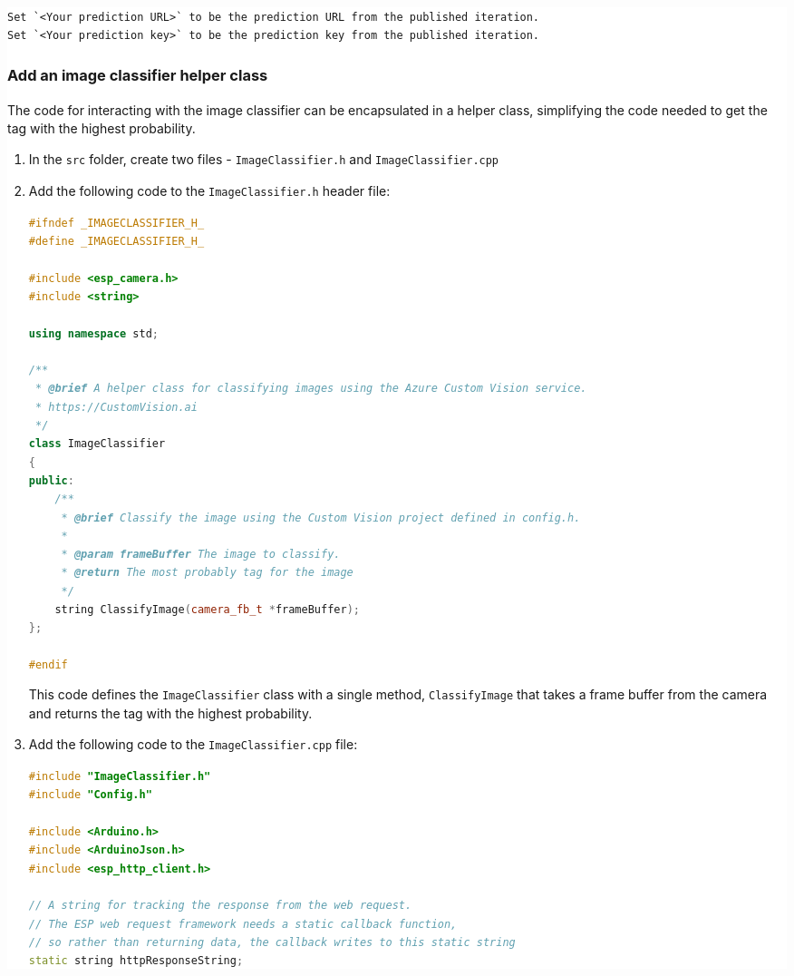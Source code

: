     Set `<Your prediction URL>` to be the prediction URL from the published iteration.
    Set `<Your prediction key>` to be the prediction key from the published iteration.

### Add an image classifier helper class

The code for interacting with the image classifier can be encapsulated in a helper class, simplifying the code needed to get the tag with the highest probability.

1. In the `src` folder, create two files - `ImageClassifier.h` and `ImageClassifier.cpp`

1. Add the following code to the `ImageClassifier.h` header file:

    ```cpp
    #ifndef _IMAGECLASSIFIER_H_
    #define _IMAGECLASSIFIER_H_

    #include <esp_camera.h>
    #include <string>

    using namespace std;

    /**
     * @brief A helper class for classifying images using the Azure Custom Vision service.
     * https://CustomVision.ai
     */
    class ImageClassifier
    {
    public:
        /**
         * @brief Classify the image using the Custom Vision project defined in config.h.
         *
         * @param frameBuffer The image to classify.
         * @return The most probably tag for the image
         */
        string ClassifyImage(camera_fb_t *frameBuffer);
    };

    #endif
    ```

    This code defines the `ImageClassifier` class with a single method, `ClassifyImage` that takes a frame buffer from the camera and returns the tag with the highest probability.

1. Add the following code to the `ImageClassifier.cpp` file:

    ```cpp
    #include "ImageClassifier.h"
    #include "Config.h"

    #include <Arduino.h>
    #include <ArduinoJson.h>
    #include <esp_http_client.h>

    // A string for tracking the response from the web request.
    // The ESP web request framework needs a static callback function,
    // so rather than returning data, the callback writes to this static string
    static string httpResponseString;
